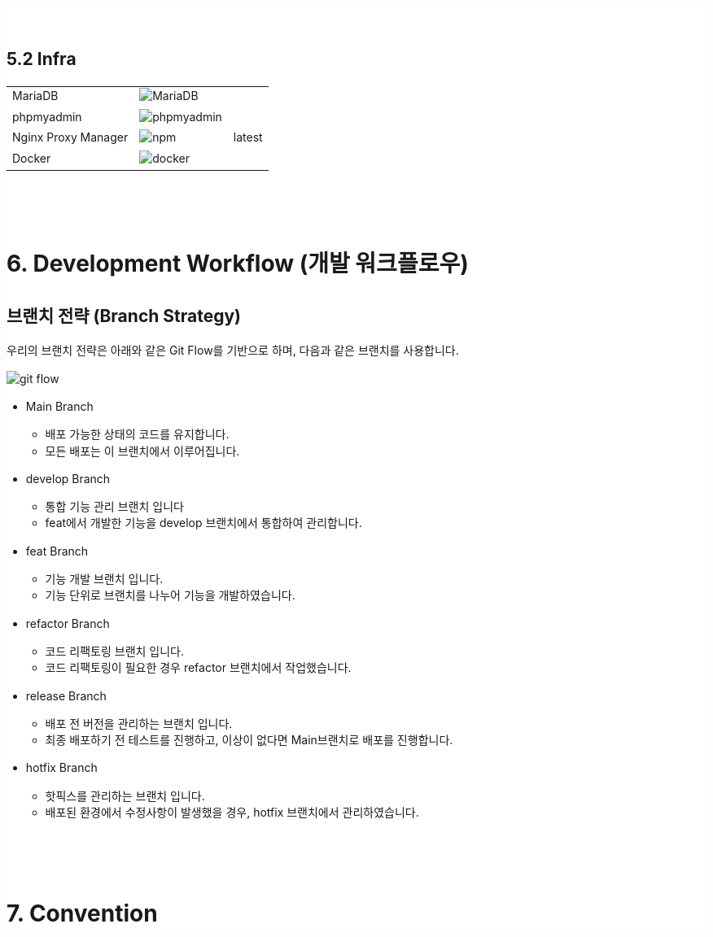 <br/>

## 5.2 Infra
|  |  |  |
|-----------------|-----------------|-----------------|
| MariaDB  |  <img src="https://img.shields.io/badge/MariaDB-003545?style=for-the-badge&logo=MariaDB&logoColor=white" alt="MariaDB" width="200">    |  |
| phpmyadmin    |  <img src="https://img.shields.io/badge/phpmyadmin-6C78AF?style=for-the-badge&logo=phpmyadmin&logoColor=white" alt="phpmyadmin" width="200">    |   |
| Nginx Proxy Manager |  <img src="https://img.shields.io/badge/Nginx Proxy Manager-F15833?style=for-the-badge&logo=NginxProxyManager&logoColor=white" alt="npm" width="200">    | latest |
| Docker  |  <img src="https://img.shields.io/badge/Docker-2496ED?style=for-the-badge&logo=Docker&logoColor=white" alt="docker" width="200">    |  |

<br/>
<br/>

# 6. Development Workflow (개발 워크플로우)
## 브랜치 전략 (Branch Strategy)
우리의 브랜치 전략은 아래와 같은 Git Flow를 기반으로 하며, 다음과 같은 브랜치를 사용합니다.

<img src="https://github.com/user-attachments/assets/f683ef08-c485-4447-a1d8-a5c6468e093a" alt="git flow" width="500">


- Main Branch
  - 배포 가능한 상태의 코드를 유지합니다.
  - 모든 배포는 이 브랜치에서 이루어집니다.
  
- develop Branch
  - 통합 기능 관리 브랜치 입니다
  - feat에서 개발한 기능을 develop 브랜치에서 통합하여 관리합니다.
 
- feat Branch
  - 기능 개발 브랜치 입니다.
  - 기능 단위로 브랜치를 나누어 기능을 개발하였습니다.
 
- refactor Branch
  - 코드 리팩토링 브랜치 입니다.
  - 코드 리팩토링이 필요한 경우 refactor 브랜치에서 작업했습니다.
 
- release Branch
  - 배포 전 버전을 관리하는 브랜치 입니다.
  - 최종 배포하기 전 테스트를 진행하고, 이상이 없다면 Main브랜치로 배포를 진행합니다.
 
- hotfix Branch
  - 핫픽스를 관리하는 브랜치 입니다.
  - 배포된 환경에서 수정사항이 발생했을 경우, hotfix 브랜치에서 관리하였습니다.

<br/>
<br/>

# 7. Convention
